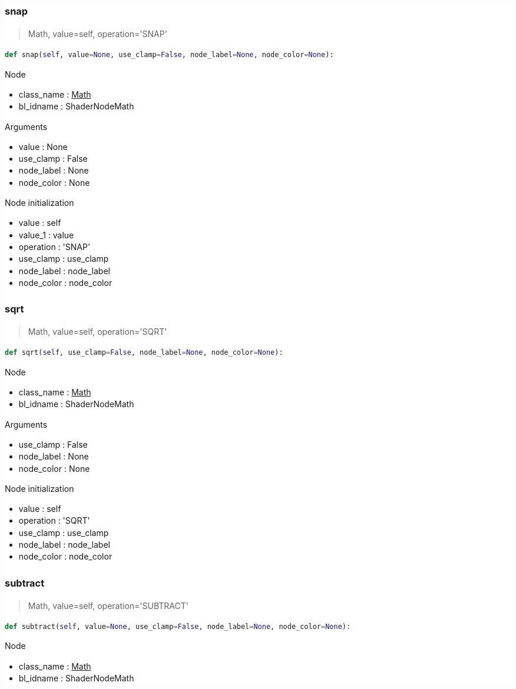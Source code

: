 ### snap

> Math, value=self, operation='SNAP'

``` python
def snap(self, value=None, use_clamp=False, node_label=None, node_color=None):
```
Node
 - class_name : [Math](/docs/GeoNodes_classes/Math.md)
 - bl_idname : ShaderNodeMath

Arguments
 - value : None
 - use_clamp : False
 - node_label : None
 - node_color : None

Node initialization
 - value : self
 - value_1 : value
 - operation : 'SNAP'
 - use_clamp : use_clamp
 - node_label : node_label
 - node_color : node_color

### sqrt

> Math, value=self, operation='SQRT'

``` python
def sqrt(self, use_clamp=False, node_label=None, node_color=None):
```
Node
 - class_name : [Math](/docs/GeoNodes_classes/Math.md)
 - bl_idname : ShaderNodeMath

Arguments
 - use_clamp : False
 - node_label : None
 - node_color : None

Node initialization
 - value : self
 - operation : 'SQRT'
 - use_clamp : use_clamp
 - node_label : node_label
 - node_color : node_color

### subtract

> Math, value=self, operation='SUBTRACT'

``` python
def subtract(self, value=None, use_clamp=False, node_label=None, node_color=None):
```
Node
 - class_name : [Math](/docs/GeoNodes_classes/Math.md)
 - bl_idname : ShaderNodeMath

